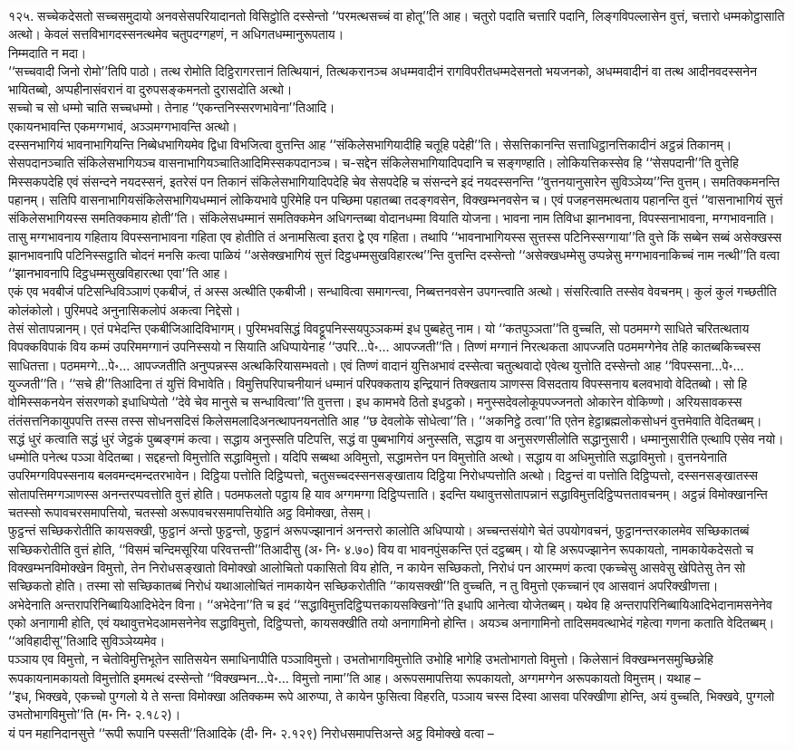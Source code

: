 १२५. सच्चेकदेसतो सच्चसमुदायो अनवसेसपरियादानतो विसिट्ठोति दस्सेन्तो ‘‘परमत्थसच्चं वा होतू’’ति आह। चतुरो पदाति चत्तारि पदानि, लिङ्गविपल्लासेन वुत्तं, चत्तारो धम्मकोट्ठासाति अत्थो। केवलं सत्तविभागदस्सनत्थमेव चतुपदग्गहणं, न अधिगतधम्मानुरूपताय।  
निम्मदाति न मदा।  
‘‘सच्चवादी जिनो रोमो’’तिपि पाठो। तत्थ रोमोति दिट्ठिरागरत्तानं तित्थियानं, तित्थकरानञ्च अधम्मवादीनं रागविपरीतधम्मदेसनतो भयजनको, अधम्मवादीनं वा तत्थ आदीनवदस्सनेन भायितब्बो, अप्पहीनासंवरानं वा दुरुपसङ्कमनतो दुरासदोति अत्थो।  
सच्चो च सो धम्मो चाति सच्चधम्मो। तेनाह ‘‘एकन्तनिस्सरणभावेना’’तिआदि।  
एकायनभावन्ति एकमग्गभावं, अञ्ञमग्गभावन्ति अत्थो।  
दस्सनभागियं भावनाभागियन्ति निब्बेधभागियमेव द्विधा विभजित्वा वुत्तन्ति आह ‘‘संकिलेसभागियादीहि चतूहि पदेही’’ति। सेसत्तिकानन्ति सत्ताधिट्ठानत्तिकादीनं अट्ठन्नं तिकानम्। सेसपदानञ्चाति संकिलेसभागियञ्च वासनाभागियञ्चातिआदिमिस्सकपदानञ्च। च-सद्देन संकिलेसभागियादिपदानि च सङ्गण्हाति। लोकियत्तिकस्सेव हि ‘‘सेसपदानी’’ति वुत्तेहि मिस्सकपदेहि एवं संसन्दने नयदस्सनं, इतरेसं पन तिकानं संकिलेसभागियादिपदेहि चेव सेसपदेहि च संसन्दने इदं नयदस्सनन्ति ‘‘वुत्तनयानुसारेन सुविञ्ञेय्य’’न्ति वुत्तम्। समतिक्कमनन्ति पहानम्। सतिपि वासनाभागियसंकिलेसभागियधम्मानं लोकियभावे पुरिमेहि पन पच्छिमा पहातब्बा तदङ्गवसेन, विक्खम्भनवसेन च। एवं पजहनसमत्थताय पहानन्ति वुत्तं ‘‘वासनाभागियं सुत्तं संकिलेसभागियस्स समतिक्कमाय होती’’ति। संकिलेसधम्मानं समतिक्कमेन अधिगन्तब्बा वोदानधम्मा वियाति योजना। भावना नाम तिविधा झानभावना, विपस्सनाभावना, मग्गभावनाति। तासु मग्गभावनाय गहिताय विपस्सनाभावना गहिता एव होतीति तं अनामसित्वा इतरा द्वे एव गहिता। तथापि ‘‘भावनाभागियस्स सुत्तस्स पटिनिस्सग्गाया’’ति वुत्ते किं सब्बेन सब्बं असेक्खस्स झानभावनापि पटिनिस्सट्ठाति चोदनं मनसि कत्वा पाळियं ‘‘असेक्खभागियं सुत्तं दिट्ठधम्मसुखविहारत्थ’’न्ति वुत्तन्ति दस्सेन्तो ‘‘असेक्खधम्मेसु उप्पन्नेसु मग्गभावनाकिच्चं नाम नत्थी’’ति वत्वा ‘‘झानभावनापि दिट्ठधम्मसुखविहारत्था एवा’’ति आह।  
एकं एव भवबीजं पटिसन्धिविञ्ञाणं एकबीजं, तं अस्स अत्थीति एकबीजी। सन्धावित्वा समागन्त्वा, निब्बत्तनवसेन उपगन्त्वाति अत्थो। संसरित्वाति तस्सेव वेवचनम्। कुलं कुलं गच्छतीति कोलंकोलो। पुरिमपदे अनुनासिकलोपं अकत्वा निद्देसो।  
तेसं सोतापन्नानम्। एतं पभेदन्ति एकबीजिआदिविभागम्। पुरिमभवसिद्धं विवट्टूपनिस्सयपुञ्ञकम्मं इध पुब्बहेतु नाम। यो ‘‘कतपुञ्ञता’’ति वुच्चति, सो पठममग्गे साधिते चरितत्थताय विपक्कविपाकं विय कम्मं उपरिममग्गानं उपनिस्सयो न सियाति अधिप्पायेनाह ‘‘उपरि…पे॰… आपज्जती’’ति। तिण्णं मग्गानं निरत्थकता आपज्जति पठममग्गेनेव तेहि कातब्बकिच्चस्स साधितत्ता। पठममग्गे…पे॰… आपज्जतीति अनुप्पन्नस्स अत्थकिरियासम्भवतो। एवं तिण्णं वादानं युत्तिअभावं दस्सेत्वा चतुत्थवादो एवेत्थ युत्तोति दस्सेन्तो आह ‘‘विपस्सना…पे॰… युज्जती’’ति। ‘‘सचे ही’’तिआदिना तं युत्तिं विभावेति। विमुत्तिपरिपाचनीयानं धम्मानं परिपक्कताय इन्द्रियानं तिक्खताय ञाणस्स विसदताय विपस्सनाय बलवभावो वेदितब्बो। सो हि वोमिस्सकनयेन संसरणको इधाधिप्पेतो ‘‘देवे चेव मानुसे च सन्धावित्वा’’ति वुत्तत्ता। इध कामभवे ठितो इधट्ठको। मनुस्सदेवलोकूपपज्जनतो ओकारेन वोकिण्णो। अरियसावकस्स तंतंसत्तनिकायुपपत्ति तस्स तस्स सोधनसदिसं किलेसमलादिअनत्थापनयनतोति आह ‘‘छ देवलोके सोधेत्वा’’ति। ‘‘अकनिट्ठे ठत्वा’’ति एतेन हेट्ठाब्रह्मलोकसोधनं वुत्तमेवाति वेदितब्बम्।  
सद्धं धुरं कत्वाति सद्धं धुरं जेट्ठकं पुब्बङ्गमं कत्वा। सद्धाय अनुस्सति पटिपत्ति, सद्धं वा पुब्बभागियं अनुस्सति, सद्धाय वा अनुसरणसीलोति सद्धानुसारी। धम्मानुसारीति एत्थापि एसेव नयो। धम्मोति पनेत्थ पञ्ञा वेदितब्बा। सद्दहन्तो विमुत्तोति सद्धाविमुत्तो। यदिपि सब्बथा अविमुत्तो, सद्धामत्तेन पन विमुत्तोति अत्थो। सद्धाय वा अधिमुत्तोति सद्धाविमुत्तो। वुत्तनयेनाति उपरिमग्गविपस्सनाय बलवमन्दमन्दतरभावेन। दिट्ठिया पत्तोति दिट्ठिप्पत्तो, चतुसच्चदस्सनसङ्खाताय दिट्ठिया निरोधप्पत्तोति अत्थो। दिट्ठन्तं वा पत्तोति दिट्ठिप्पत्तो, दस्सनसङ्खातस्स सोतापत्तिमग्गञाणस्स अनन्तरप्पवत्तोति वुत्तं होति। पठमफलतो पट्ठाय हि याव अग्गमग्गा दिट्ठिप्पत्ताति। इदन्ति यथावुत्तसोतापन्नानं सद्धाविमुत्तदिट्ठिप्पत्ततावचनम्। अट्ठन्नं विमोक्खानन्ति चतस्सो रूपावचरसमापत्तियो, चतस्सो अरूपावचरसमापत्तियोति अट्ठ विमोक्खा, तेसम्।  
फुट्ठन्तं सच्छिकरोतीति कायसक्खी, फुट्ठानं अन्तो फुट्ठन्तो, फुट्ठानं अरूपज्झानानं अनन्तरो कालोति अधिप्पायो। अच्चन्तसंयोगे चेतं उपयोगवचनं, फुट्ठानन्तरकालमेव सच्छिकातब्बं सच्छिकरोतीति वुत्तं होति, ‘‘विसमं चन्दिमसूरिया परिवत्तन्ती’’तिआदीसु (अ॰ नि॰ ४.७०) विय वा भावनपुंसकन्ति एतं दट्ठब्बम्। यो हि अरूपज्झानेन रूपकायतो, नामकायेकदेसतो च विक्खम्भनविमोक्खेन विमुत्तो, तेन निरोधसङ्खातो विमोक्खो आलोचितो पकासितो विय होति, न कायेन सच्छिकतो, निरोधं पन आरम्मणं कत्वा एकच्चेसु आसवेसु खेपितेसु तेन सो सच्छिकतो होति। तस्मा सो सच्छिकातब्बं निरोधं यथाआलोचितं नामकायेन सच्छिकरोतीति ‘‘कायसक्खी’’ति वुच्चति, न तु विमुत्तो एकच्चानं एव आसवानं अपरिक्खीणत्ता।  
अभेदेनाति अन्तरापरिनिब्बायिआदिभेदेन विना। ‘‘अभेदेना’’ति च इदं ‘‘सद्धाविमुत्तदिट्ठिप्पत्तकायसक्खिनो’’ति इधापि आनेत्वा योजेतब्बम्। यथेव हि अन्तरापरिनिब्बायिआदिभेदानामसनेनेव एको अनागामी होति, एवं यथावुत्तभेदआमसनेनेव सद्धाविमुत्तो, दिट्ठिप्पत्तो, कायसक्खीति तयो अनागामिनो होन्ति। अयञ्च अनागामिनो तादिसमवत्थाभेदं गहेत्वा गणना कताति वेदितब्बम्। ‘‘अविहादीसू’’तिआदि सुविञ्ञेय्यमेव।  
पञ्ञाय एव विमुत्तो, न चेतोविमुत्तिभूतेन सातिसयेन समाधिनापीति पञ्ञाविमुत्तो। उभतोभागविमुत्तोति उभोहि भागेहि उभतोभागतो विमुत्तो। किलेसानं विक्खम्भनसमुच्छिन्नेहि रूपकायनामकायतो विमुत्तोति इममत्थं दस्सेन्तो ‘‘विक्खम्भन…पे॰… विमुत्तो नामा’’ति आह। अरूपसमापत्तिया रूपकायतो, अग्गमग्गेन अरूपकायतो विमुत्तम्। यथाह –  
‘‘इध, भिक्खवे, एकच्चो पुग्गलो ये ते सन्ता विमोक्खा अतिक्कम्म रूपे आरुप्पा, ते कायेन फुसित्वा विहरति, पञ्ञाय चस्स दिस्वा आसवा परिक्खीणा होन्ति, अयं वुच्चति, भिक्खवे, पुग्गलो उभतोभागविमुत्तो’’ति (म॰ नि॰ २.१८२)।  
यं पन महानिदानसुत्ते ‘‘रूपी रूपानि पस्सती’’तिआदिके (दी॰ नि॰ २.१२९) निरोधसमापत्तिअन्ते अट्ठ विमोक्खे वत्वा –  